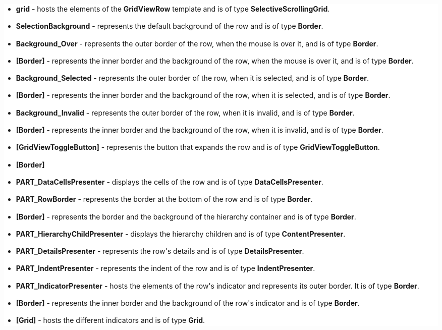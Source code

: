 * __grid__ - hosts the elements of the __GridViewRow__ template and is of type __SelectiveScrollingGrid__.
          

* __SelectionBackground__ - represents the default background of the row and is of type __Border__.
              

* __Background_Over__ - represents the outer border of the row, when the mouse is over it, and is of type __Border__.
              

* __[Border]__ - represents the inner border and the background of the row, when the mouse is over it, and is of type __Border__.
                  

* __Background_Selected__ - represents the outer border of the row, when it is selected, and is of type __Border__.
              

* __[Border]__ - represents the inner border and the background of the row, when it is selected, and is of type __Border__.
                  

* __Background_Invalid__ - represents the outer border of the row, when it is invalid, and is of type __Border__.
      

* __[Border]__ - represents the inner border and the background of the row, when it is invalid, and is of type __Border__.
                  

* __[GridViewToggleButton]__ - represents the button that expands the row and is of type __GridViewToggleButton__.
              

* __[Border]__

* __PART_DataCellsPresenter__ - displays the cells of the row and is of type __DataCellsPresenter__.
              

* __PART_RowBorder__ - represents the border at the bottom of the row and is of type __Border__.
              

* __[Border]__ - represents the border and the background of the hierarchy container and is of type __Border__.
      

* __PART_HierarchyChildPresenter__ - displays the hierarchy children and is of type __ContentPresenter__.
                  

* __PART_DetailsPresenter__ - represents the row's details and is of type __DetailsPresenter__.
              

* __PART_IndentPresenter__ - represents the indent of the row and is of type __IndentPresenter__.
              

* __PART_IndicatorPresenter__ - hosts the elements of the row's indicator and represents its outer border. It is of type __Border__.
              

* __[Border]__ - represents the inner border and the background of the row's indicator and is of type __Border__.
                  

* __[Grid]__ - hosts the different indicators and is of type __Grid__.
                      